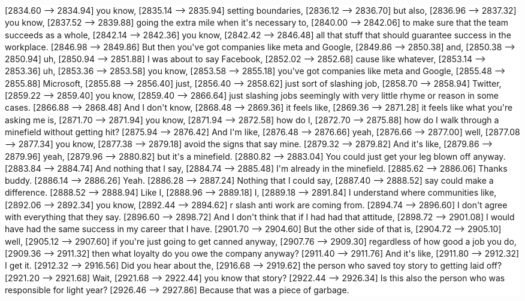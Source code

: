 [2834.60 --> 2834.94]  you know,
[2835.14 --> 2835.94]  setting boundaries,
[2836.12 --> 2836.70]  but also,
[2836.96 --> 2837.32]  you know,
[2837.52 --> 2839.88]  going the extra mile when it's necessary to,
[2840.00 --> 2842.06]  to make sure that the team succeeds as a whole,
[2842.14 --> 2842.36]  you know,
[2842.42 --> 2846.48]  all that stuff that should guarantee success in the workplace.
[2846.98 --> 2849.86]  But then you've got companies like meta and Google,
[2849.86 --> 2850.38]  and,
[2850.38 --> 2850.94]  uh,
[2850.94 --> 2851.88]  I was about to say Facebook,
[2852.02 --> 2852.68]  cause like whatever,
[2853.14 --> 2853.36]  uh,
[2853.36 --> 2853.58]  you know,
[2853.58 --> 2855.18]  you've got companies like meta and Google,
[2855.48 --> 2855.88]  Microsoft,
[2855.88 --> 2856.40]  just,
[2856.40 --> 2858.62]  just sort of slashing job,
[2858.70 --> 2858.94]  Twitter,
[2859.22 --> 2859.40]  you know,
[2859.40 --> 2866.64]  just slashing jobs seemingly with very little rhyme or reason in some cases.
[2866.88 --> 2868.48]  And I don't know,
[2868.48 --> 2869.36]  it feels like,
[2869.36 --> 2871.28]  it feels like what you're asking me is,
[2871.70 --> 2871.94]  you know,
[2871.94 --> 2872.58]  how do I,
[2872.70 --> 2875.88]  how do I walk through a minefield without getting hit?
[2875.94 --> 2876.42]  And I'm like,
[2876.48 --> 2876.66]  yeah,
[2876.66 --> 2877.00]  well,
[2877.08 --> 2877.34]  you know,
[2877.38 --> 2879.18]  avoid the signs that say mine.
[2879.32 --> 2879.82]  And it's like,
[2879.86 --> 2879.96]  yeah,
[2879.96 --> 2880.82]  but it's a minefield.
[2880.82 --> 2883.04]  You could just get your leg blown off anyway.
[2883.84 --> 2884.74]  And nothing that I say,
[2884.74 --> 2885.48]  I'm already in the minefield.
[2885.62 --> 2886.06]  Thanks buddy.
[2886.14 --> 2886.26]  Yeah.
[2886.28 --> 2887.24]  Nothing that I could say,
[2887.40 --> 2888.52]  say could make a difference.
[2888.52 --> 2888.94]  Like I,
[2888.96 --> 2889.18]  I,
[2889.18 --> 2891.84]  I understand where communities like,
[2892.06 --> 2892.34]  you know,
[2892.44 --> 2894.62]  r slash anti work are coming from.
[2894.74 --> 2896.60]  I don't agree with everything that they say.
[2896.60 --> 2898.72]  And I don't think that if I had had that attitude,
[2898.72 --> 2901.08]  I would have had the same success in my career that I have.
[2901.70 --> 2904.60]  But the other side of that is,
[2904.72 --> 2905.10]  well,
[2905.12 --> 2907.60]  if you're just going to get canned anyway,
[2907.76 --> 2909.30]  regardless of how good a job you do,
[2909.36 --> 2911.32]  then what loyalty do you owe the company anyway?
[2911.40 --> 2911.76]  And it's like,
[2911.80 --> 2912.32]  I get it.
[2912.32 --> 2916.56]  Did you hear about the,
[2916.68 --> 2919.62]  the person who saved toy story to getting laid off?
[2921.20 --> 2921.68]  Wait,
[2921.68 --> 2922.44]  you know that story?
[2922.44 --> 2926.34]  Is this also the person who was responsible for light year?
[2926.46 --> 2927.86]  Because that was a piece of garbage.